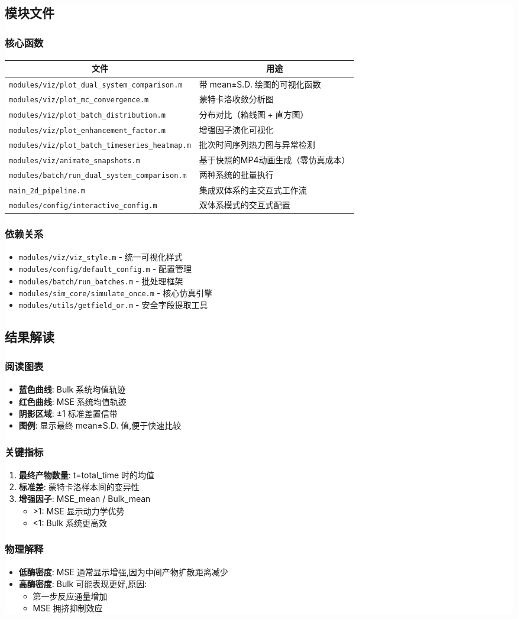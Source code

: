 ## 模块文件

### 核心函数

| 文件 | 用途 |
|------|------|
| `modules/viz/plot_dual_system_comparison.m` | 带 mean±S.D. 绘图的可视化函数 |
| `modules/viz/plot_mc_convergence.m` | 蒙特卡洛收敛分析图 |
| `modules/viz/plot_batch_distribution.m` | 分布对比（箱线图 + 直方图）|
| `modules/viz/plot_enhancement_factor.m` | 增强因子演化可视化 |
| `modules/viz/plot_batch_timeseries_heatmap.m` | 批次时间序列热力图与异常检测 |
| `modules/viz/animate_snapshots.m` | 基于快照的MP4动画生成（零仿真成本）|
| `modules/batch/run_dual_system_comparison.m` | 两种系统的批量执行 |
| `main_2d_pipeline.m` | 集成双体系的主交互式工作流 |
| `modules/config/interactive_config.m` | 双体系模式的交互式配置 |

### 依赖关系

- `modules/viz/viz_style.m` - 统一可视化样式
- `modules/config/default_config.m` - 配置管理
- `modules/batch/run_batches.m` - 批处理框架
- `modules/sim_core/simulate_once.m` - 核心仿真引擎
- `modules/utils/getfield_or.m` - 安全字段提取工具

## 结果解读

### 阅读图表

- **蓝色曲线**: Bulk 系统均值轨迹
- **红色曲线**: MSE 系统均值轨迹
- **阴影区域**: ±1 标准差置信带
- **图例**: 显示最终 mean±S.D. 值,便于快速比较

### 关键指标

1. **最终产物数量**: t=total_time 时的均值
2. **标准差**: 蒙特卡洛样本间的变异性
3. **增强因子**: MSE_mean / Bulk_mean
   - \>1: MSE 显示动力学优势
   - <1: Bulk 系统更高效

### 物理解释

- **低酶密度**: MSE 通常显示增强,因为中间产物扩散距离减少
- **高酶密度**: Bulk 可能表现更好,原因:
  - 第一步反应通量增加
  - MSE 拥挤抑制效应
